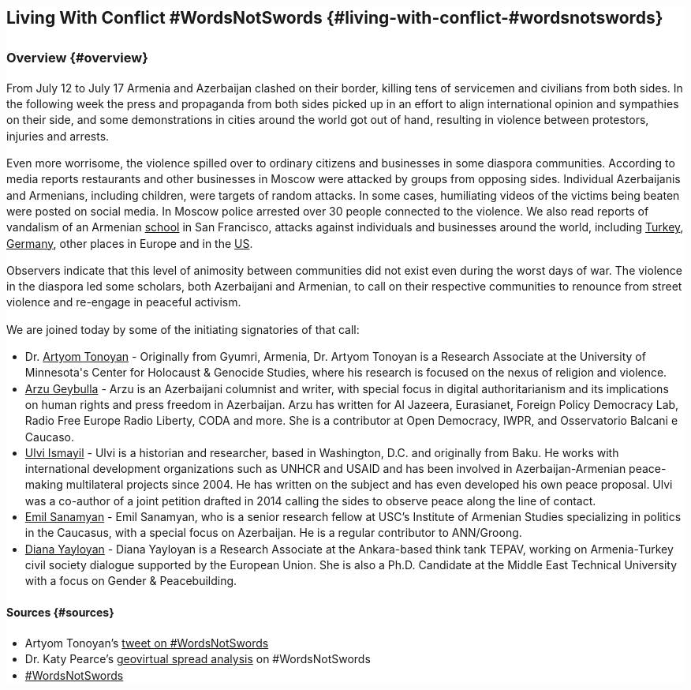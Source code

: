 ## Living With Conflict #WordsNotSwords {#living-with-conflict-#wordsnotswords}

### Overview {#overview}

From July 12 to July 17 Armenia and Azerbaijan clashed on their border, killing tens of servicemen and civilians from both sides. In the following week the press and propaganda from both sides picked up in an effort to align international opinion and sympathies on their side, and some demonstrations in cities around the world got out of hand, resulting in violence between protestors, injuries and arrests. 

Even more worrisome, the violence spilled over to ordinary citizens and businesses in some diaspora communities. According to media reports restaurants and other businesses in Moscow were attacked by groups from opposing sides. Individual Azerbaijanis and Armenians, including children, were targets of random attacks. In some cases, humiliating videos of the victims being beaten were posted on social media. In Moscow police arrested over 30 people connected to the violence. We also read reports of vandalism of an Armenian [school](https://www.facebook.com/groups/groong/?post_id=10163778097325585) in San Francisco, attacks against individuals and businesses around the world, including [Turkey](https://www.facebook.com/groups/groong/permalink/10163800487835585/), [Germany](https://www.facebook.com/groups/groong/permalink/10163796362525585/), other places in Europe and in the [US](https://www.facebook.com/groups/groong/permalink/10163786719465585/).

Observers indicate that this level of animosity between communities did not exist even during the worst days of war. The violence in the diaspora led some scholars, both Azerbaijani and Armenian, to call on their respective communities to renounce from street violence and re-engage in peaceful activism.


We are joined today by some of the initiating signatories of that call:
* Dr. [Artyom Tonoyan](https://twitter.com/artyomtonoyan) - Originally from Gyumri, Armenia, Dr. Artyom Tonoyan is a Research Associate at the University of Minnesota's Center for Holocaust & Genocide Studies, where his research is focused on the nexus of religion and violence.
* [Arzu Geybulla](https://twitter.com/arzugeybulla) - Arzu is an Azerbaijani columnist and writer, with special focus in digital authoritarianism and its implications on human rights and press freedom in Azerbaijan. Arzu has written for Al Jazeera, Eurasianet, Foreign Policy Democracy Lab, Radio Free Europe Radio Liberty, CODA and more. She is a contributor at Open Democracy, IWPR, and Osservatorio Balcani e Caucaso.
* [Ulvi Ismayil](https://twitter.com/ulvi_ismayil) - Ulvi is a historian and researcher, based in Washington, D.C. and originally from Baku. He works with international development organizations such as UNHCR and USAID and has been involved in Azerbaijan-Armenian peace-making multilateral projects since 2004. He has written on the subject and has even developed his own peace proposal.  Ulvi was a co-author of a joint petition drafted in 2014 calling the sides to observe peace along the line of contact.
* [Emil Sanamyan](https://twitter.com/emil_sanamyan) - Emil Sanamyan, who is a senior research fellow at USC’s Institute of Armenian Studies specializing in politics in the Caucasus, with a special focus on Azerbaijan. He is a regular contributor to ANN/Groong.
* [Diana Yayloyan](https://twitter.com/Diana_Yayloyan) - Diana Yayloyan is a Research Associate at the Ankara-based think tank TEPAV, working on Armenia-Turkey civil society dialogue supported by the European Union. She is also a Ph.D. Candidate at the Middle East Technical University with a focus on Gender & Peacebuilding.


#### Sources {#sources}
* Artyom Tonoyan’s [tweet on #WordsNotSwords](https://twitter.com/ArtyomTonoyan/status/1286659363617280000)
* Dr. Katy Pearce’s [geovirtual spread analysis](https://twitter.com/katypearce/status/1286744501814403072) on #WordsNotSwords
* [#WordsNotSwords](https://twitter.com/search?q=%23wordsnotswords&src=typed_query)
